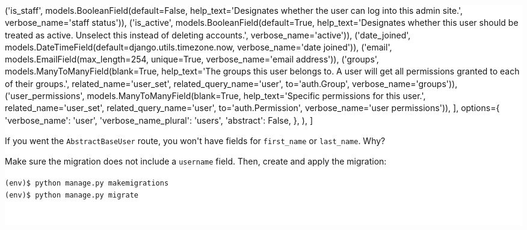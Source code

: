 <span class="p">(</span><span class="s1">'is_staff'</span><span class="p">,</span> <span class="n">models</span><span class="o">.</span><span class="n">BooleanField</span><span class="p">(</span><span class="n">default</span><span class="o">=</span><span class="kc">False</span><span class="p">,</span> <span class="n">help_text</span><span class="o">=</span><span class="s1">'Designates whether the user can log into this admin site.'</span><span class="p">,</span> <span class="n">verbose_name</span><span class="o">=</span><span class="s1">'staff status'</span><span class="p">)),</span>
<span class="p">(</span><span class="s1">'is_active'</span><span class="p">,</span> <span class="n">models</span><span class="o">.</span><span class="n">BooleanField</span><span class="p">(</span><span class="n">default</span><span class="o">=</span><span class="kc">True</span><span class="p">,</span> <span class="n">help_text</span><span class="o">=</span><span class="s1">'Designates whether this user should be treated as active. Unselect this instead of deleting accounts.'</span><span class="p">,</span> <span class="n">verbose_name</span><span class="o">=</span><span class="s1">'active'</span><span class="p">)),</span>
<span class="p">(</span><span class="s1">'date_joined'</span><span class="p">,</span> <span class="n">models</span><span class="o">.</span><span class="n">DateTimeField</span><span class="p">(</span><span class="n">default</span><span class="o">=</span><span class="n">django</span><span class="o">.</span><span class="n">utils</span><span class="o">.</span><span class="n">timezone</span><span class="o">.</span><span class="n">now</span><span class="p">,</span> <span class="n">verbose_name</span><span class="o">=</span><span class="s1">'date joined'</span><span class="p">)),</span>
<span class="p">(</span><span class="s1">'email'</span><span class="p">,</span> <span class="n">models</span><span class="o">.</span><span class="n">EmailField</span><span class="p">(</span><span class="n">max_length</span><span class="o">=</span><span class="mi">254</span><span class="p">,</span> <span class="n">unique</span><span class="o">=</span><span class="kc">True</span><span class="p">,</span> <span class="n">verbose_name</span><span class="o">=</span><span class="s1">'email address'</span><span class="p">)),</span>
<span class="p">(</span><span class="s1">'groups'</span><span class="p">,</span> <span class="n">models</span><span class="o">.</span><span class="n">ManyToManyField</span><span class="p">(</span><span class="n">blank</span><span class="o">=</span><span class="kc">True</span><span class="p">,</span> <span class="n">help_text</span><span class="o">=</span><span class="s1">'The groups this user belongs to. A user will get all permissions granted to each of their groups.'</span><span class="p">,</span> <span class="n">related_name</span><span class="o">=</span><span class="s1">'user_set'</span><span class="p">,</span> <span class="n">related_query_name</span><span class="o">=</span><span class="s1">'user'</span><span class="p">,</span> <span class="n">to</span><span class="o">=</span><span class="s1">'auth.Group'</span><span class="p">,</span> <span class="n">verbose_name</span><span class="o">=</span><span class="s1">'groups'</span><span class="p">)),</span>
<span class="p">(</span><span class="s1">'user_permissions'</span><span class="p">,</span> <span class="n">models</span><span class="o">.</span><span class="n">ManyToManyField</span><span class="p">(</span><span class="n">blank</span><span class="o">=</span><span class="kc">True</span><span class="p">,</span> <span class="n">help_text</span><span class="o">=</span><span class="s1">'Specific permissions for this user.'</span><span class="p">,</span> <span class="n">related_name</span><span class="o">=</span><span class="s1">'user_set'</span><span class="p">,</span> <span class="n">related_query_name</span><span class="o">=</span><span class="s1">'user'</span><span class="p">,</span> <span class="n">to</span><span class="o">=</span><span class="s1">'auth.Permission'</span><span class="p">,</span> <span class="n">verbose_name</span><span class="o">=</span><span class="s1">'user permissions'</span><span class="p">)),</span>
<span class="p">],</span>
<span class="n">options</span><span class="o">=</span><span class="p">{</span>
<span class="s1">'verbose_name'</span><span class="p">:</span> <span class="s1">'user'</span><span class="p">,</span>
<span class="s1">'verbose_name_plural'</span><span class="p">:</span> <span class="s1">'users'</span><span class="p">,</span>
<span class="s1">'abstract'</span><span class="p">:</span> <span class="kc">False</span><span class="p">,</span>
<span class="p">},</span>
<span class="p">),</span>
<span class="p">]</span>
</code></pre>
<p>If you went the <code>AbstractBaseUser</code> route, you won't have fields for <code>first_name</code> or <code>last_name</code>. Why?</p>
<p>Make sure the migration does not include a <code>username</code> field. Then, create and apply the migration:</p>
<pre><span></span><code><span class="o">(</span>env<span class="o">)</span>$ python manage.py makemigrations
<span class="o">(</span>env<span class="o">)</span>$ python manage.py migrate